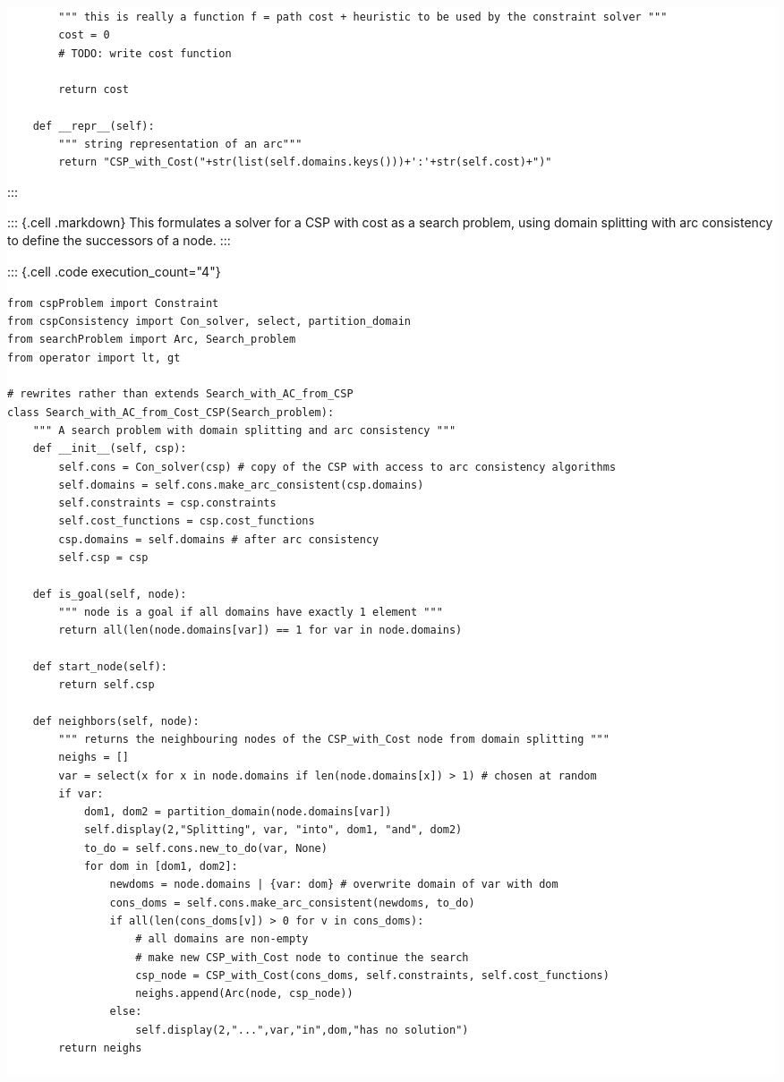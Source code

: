 ``` {.python}
        """ this is really a function f = path cost + heuristic to be used by the constraint solver """
        cost = 0
        # TODO: write cost function
        
        return cost

    def __repr__(self):
        """ string representation of an arc"""
        return "CSP_with_Cost("+str(list(self.domains.keys()))+':'+str(self.cost)+")"
```
:::

::: {.cell .markdown}
This formulates a solver for a CSP with cost as a search problem, using
domain splitting with arc consistency to define the successors of a
node.
:::

::: {.cell .code execution_count="4"}
``` {.python}
from cspProblem import Constraint
from cspConsistency import Con_solver, select, partition_domain 
from searchProblem import Arc, Search_problem
from operator import lt, gt

# rewrites rather than extends Search_with_AC_from_CSP
class Search_with_AC_from_Cost_CSP(Search_problem):
    """ A search problem with domain splitting and arc consistency """
    def __init__(self, csp):
        self.cons = Con_solver(csp) # copy of the CSP with access to arc consistency algorithms
        self.domains = self.cons.make_arc_consistent(csp.domains)
        self.constraints = csp.constraints
        self.cost_functions = csp.cost_functions
        csp.domains = self.domains # after arc consistency
        self.csp = csp

    def is_goal(self, node):
        """ node is a goal if all domains have exactly 1 element """
        return all(len(node.domains[var]) == 1 for var in node.domains)

    def start_node(self):
        return self.csp

    def neighbors(self, node):
        """ returns the neighbouring nodes of the CSP_with_Cost node from domain splitting """
        neighs = []
        var = select(x for x in node.domains if len(node.domains[x]) > 1) # chosen at random
        if var:
            dom1, dom2 = partition_domain(node.domains[var])
            self.display(2,"Splitting", var, "into", dom1, "and", dom2)
            to_do = self.cons.new_to_do(var, None)
            for dom in [dom1, dom2]:
                newdoms = node.domains | {var: dom} # overwrite domain of var with dom
                cons_doms = self.cons.make_arc_consistent(newdoms, to_do)
                if all(len(cons_doms[v]) > 0 for v in cons_doms):
                    # all domains are non-empty
                    # make new CSP_with_Cost node to continue the search
                    csp_node = CSP_with_Cost(cons_doms, self.constraints, self.cost_functions)
                    neighs.append(Arc(node, csp_node))
                else:
                    self.display(2,"...",var,"in",dom,"has no solution")
        return neighs
    
```